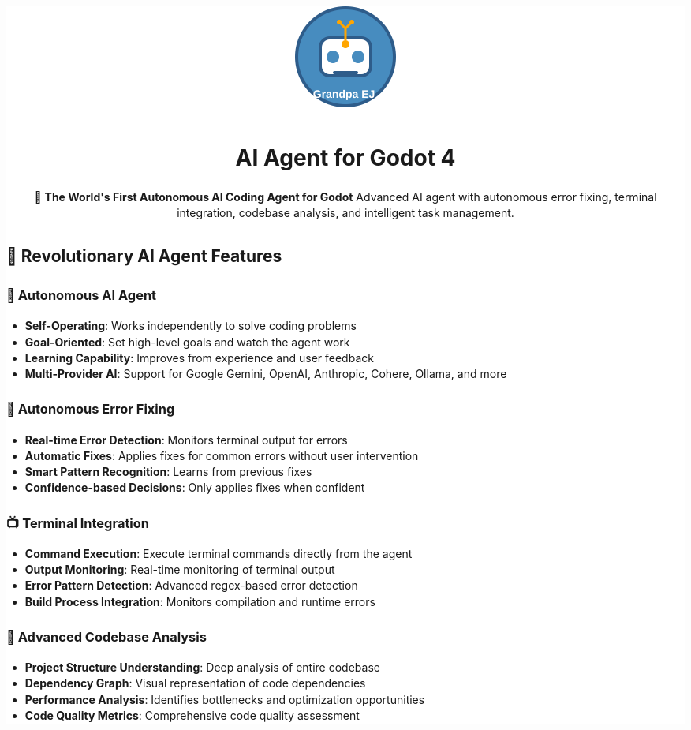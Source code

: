 <div align="center">
  <img src="plugin_icon.svg" alt="AI Agent for Godot Logo" width="128" height="128">

  # AI Agent for Godot 4

  🤖 **The World's First Autonomous AI Coding Agent for Godot**
  Advanced AI agent with autonomous error fixing, terminal integration, codebase analysis, and intelligent task management.
</div>

## 🚀 **Revolutionary AI Agent Features**

### 🤖 **Autonomous AI Agent**
- **Self-Operating**: Works independently to solve coding problems
- **Goal-Oriented**: Set high-level goals and watch the agent work
- **Learning Capability**: Improves from experience and user feedback
- **Multi-Provider AI**: Support for Google Gemini, OpenAI, Anthropic, Cohere, Ollama, and more

### 🔧 **Autonomous Error Fixing**
- **Real-time Error Detection**: Monitors terminal output for errors
- **Automatic Fixes**: Applies fixes for common errors without user intervention
- **Smart Pattern Recognition**: Learns from previous fixes
- **Confidence-based Decisions**: Only applies fixes when confident

### 📺 **Terminal Integration**
- **Command Execution**: Execute terminal commands directly from the agent
- **Output Monitoring**: Real-time monitoring of terminal output
- **Error Pattern Detection**: Advanced regex-based error detection
- **Build Process Integration**: Monitors compilation and runtime errors

### 🧠 **Advanced Codebase Analysis**
- **Project Structure Understanding**: Deep analysis of entire codebase
- **Dependency Graph**: Visual representation of code dependencies
- **Performance Analysis**: Identifies bottlenecks and optimization opportunities
- **Code Quality Metrics**: Comprehensive code quality assessment
